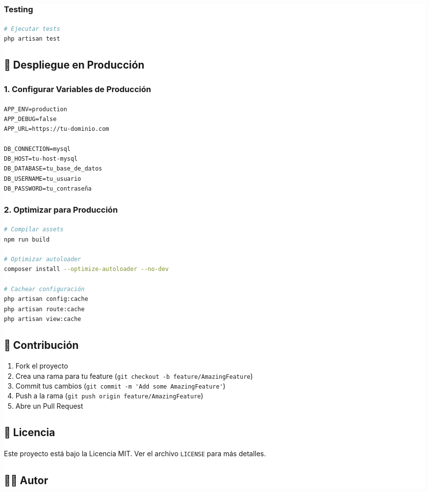 ### Testing
```bash
# Ejecutar tests
php artisan test
```

## 🚀 Despliegue en Producción

### 1. Configurar Variables de Producción

```env
APP_ENV=production
APP_DEBUG=false
APP_URL=https://tu-dominio.com

DB_CONNECTION=mysql
DB_HOST=tu-host-mysql
DB_DATABASE=tu_base_de_datos
DB_USERNAME=tu_usuario
DB_PASSWORD=tu_contraseña
```

### 2. Optimizar para Producción

```bash
# Compilar assets
npm run build

# Optimizar autoloader
composer install --optimize-autoloader --no-dev

# Cachear configuración
php artisan config:cache
php artisan route:cache
php artisan view:cache
```

## 🤝 Contribución

1. Fork el proyecto
2. Crea una rama para tu feature (`git checkout -b feature/AmazingFeature`)
3. Commit tus cambios (`git commit -m 'Add some AmazingFeature'`)
4. Push a la rama (`git push origin feature/AmazingFeature`)
5. Abre un Pull Request

## 📝 Licencia

Este proyecto está bajo la Licencia MIT. Ver el archivo `LICENSE` para más detalles.

## 👨‍💻 Autor
